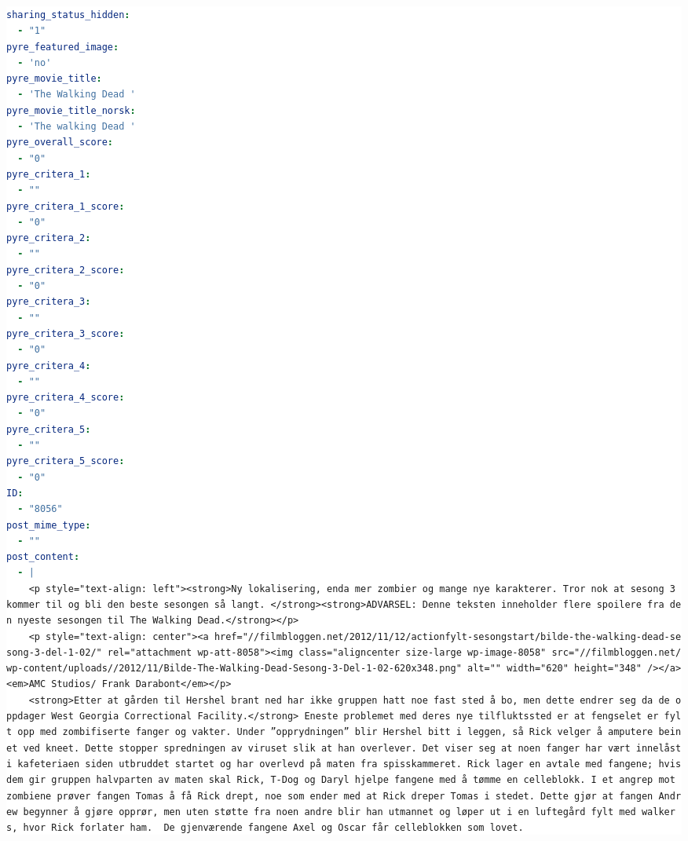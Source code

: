 ```yaml
sharing_status_hidden:
  - "1"
pyre_featured_image:
  - 'no'
pyre_movie_title:
  - 'The Walking Dead '
pyre_movie_title_norsk:
  - 'The walking Dead '
pyre_overall_score:
  - "0"
pyre_critera_1:
  - ""
pyre_critera_1_score:
  - "0"
pyre_critera_2:
  - ""
pyre_critera_2_score:
  - "0"
pyre_critera_3:
  - ""
pyre_critera_3_score:
  - "0"
pyre_critera_4:
  - ""
pyre_critera_4_score:
  - "0"
pyre_critera_5:
  - ""
pyre_critera_5_score:
  - "0"
ID:
  - "8056"
post_mime_type:
  - ""
post_content:
  - |
    <p style="text-align: left"><strong>Ny lokalisering, enda mer zombier og mange nye karakterer. Tror nok at sesong 3 kommer til og bli den beste sesongen så langt. </strong><strong>ADVARSEL: Denne teksten inneholder flere spoilere fra den nyeste sesongen til The Walking Dead.</strong></p>
    <p style="text-align: center"><a href="//filmbloggen.net/2012/11/12/actionfylt-sesongstart/bilde-the-walking-dead-sesong-3-del-1-02/" rel="attachment wp-att-8058"><img class="aligncenter size-large wp-image-8058" src="//filmbloggen.net/wp-content/uploads//2012/11/Bilde-The-Walking-Dead-Sesong-3-Del-1-02-620x348.png" alt="" width="620" height="348" /></a><em>AMC Studios/ Frank Darabont</em></p>
    <strong>Etter at gården til Hershel brant ned har ikke gruppen hatt noe fast sted å bo, men dette endrer seg da de oppdager West Georgia Correctional Facility.</strong> Eneste problemet med deres nye tilfluktssted er at fengselet er fylt opp med zombifiserte fanger og vakter. Under ”opprydningen” blir Hershel bitt i leggen, så Rick velger å amputere beinet ved kneet. Dette stopper spredningen av viruset slik at han overlever. Det viser seg at noen fanger har vært innelåst i kafeteriaen siden utbruddet startet og har overlevd på maten fra spisskammeret. Rick lager en avtale med fangene; hvis dem gir gruppen halvparten av maten skal Rick, T-Dog og Daryl hjelpe fangene med å tømme en celleblokk. I et angrep mot zombiene prøver fangen Tomas å få Rick drept, noe som ender med at Rick dreper Tomas i stedet. Dette gjør at fangen Andrew begynner å gjøre opprør, men uten støtte fra noen andre blir han utmannet og løper ut i en luftegård fylt med walkers, hvor Rick forlater ham.  De gjenværende fangene Axel og Oscar får celleblokken som lovet.

```